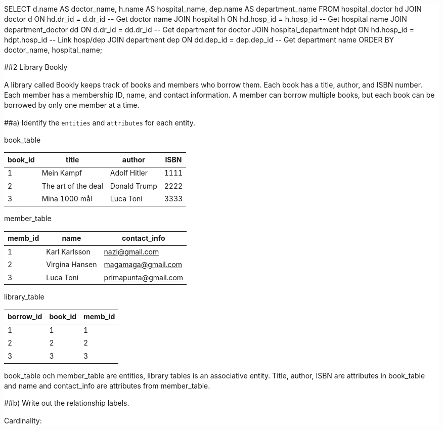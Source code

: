 SELECT
d.name AS doctor_name,
h.name AS hospital_name,
dep.name AS department_name
FROM hospital_doctor hd
JOIN doctor d ON hd.dr_id = d.dr_id -- Get doctor name
JOIN hospital h ON hd.hosp_id = h.hosp_id -- Get hospital name
JOIN department_doctor dd ON d.dr_id = dd.dr_id -- Get department for doctor
JOIN hospital_department hdpt ON hd.hosp_id = hdpt.hosp_id -- Link hosp/dep
JOIN department dep ON dd.dep_id = dep.dep_id -- Get department name
ORDER BY doctor_name, hospital_name;

##2 Library Bookly

A library called Bookly keeps track of books and members who borrow them. Each book has a title, author, and ISBN number. Each member has a membership ID, name, and contact information. A member can borrow multiple books, but each book can be borrowed by only one member at a time.

##a) Identify the `entities` and `attributes` for each entity.

book_table

| book_id | title               | author       | ISBN |
| ------- | ------------------- | ------------ | ---- |
| 1       | Mein Kampf          | Adolf Hitler | 1111 |
| 2       | The art of the deal | Donald Trump | 2222 |
| 3       | Mina 1000 mål       | Luca Toni    | 3333 |

member_table

| memb_id | name           | contact_info         |
| ------- | -------------- | -------------------- |
| 1       | Karl Karlsson  | nazi@gmail.com       |
| 2       | Virgina Hansen | magamaga@gmail.com   |
| 3       | Luca Toni      | primapunta@gmail.com |

library_table

| borrow_id | book_id | memb_id |
| --------- | ------- | ------- |
| 1         | 1       | 1       |
| 2         | 2       | 2       |
| 3         | 3       | 3       |

book_table och member_table are entities, library tables is an associative entity. Title, author, ISBN are attributes in book_table and name and contact_info are attributes from member_table.

##b) Write out the relationship labels.

Cardinality:
